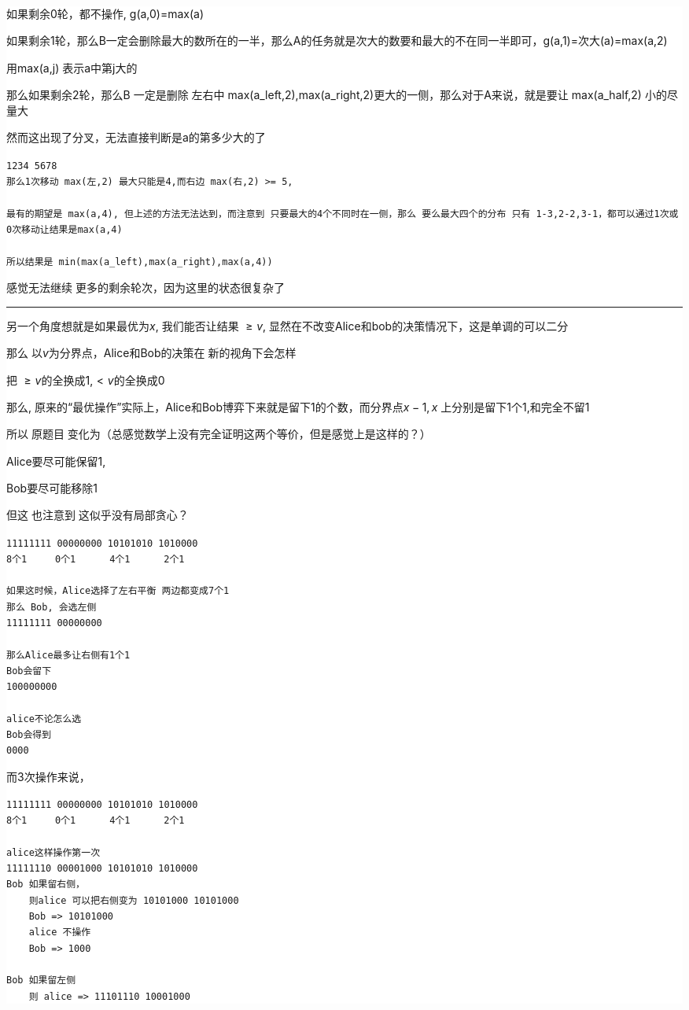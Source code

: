 如果剩余0轮，都不操作, g(a,0)=max(a)

如果剩余1轮，那么B一定会删除最大的数所在的一半，那么A的任务就是次大的数要和最大的不在同一半即可，g(a,1)=次大(a)=max(a,2)

用max(a,j) 表示a中第j大的

那么如果剩余2轮，那么B 一定是删除 左右中 max(a_left,2),max(a_right,2)更大的一侧，那么对于A来说，就是要让 max(a_half,2) 小的尽量大

然而这出现了分叉，无法直接判断是a的第多少大的了

```
1234 5678
那么1次移动 max(左,2) 最大只能是4,而右边 max(右,2) >= 5,

最有的期望是 max(a,4), 但上述的方法无法达到，而注意到 只要最大的4个不同时在一侧，那么 要么最大四个的分布 只有 1-3,2-2,3-1，都可以通过1次或0次移动让结果是max(a,4)

所以结果是 min(max(a_left),max(a_right),max(a,4))
```

感觉无法继续 更多的剩余轮次，因为这里的状态很复杂了

---

另一个角度想就是如果最优为$x$, 我们能否让结果 $\ge v$, 显然在不改变Alice和bob的决策情况下，这是单调的可以二分

那么 以$v$为分界点，Alice和Bob的决策在 新的视角下会怎样

把 $\ge v$的全换成1,$< v$的全换成0

那么, 原来的“最优操作”实际上，Alice和Bob博弈下来就是留下1的个数，而分界点$x-1,x$ 上分别是留下1个1,和完全不留1

所以 原题目 变化为（总感觉数学上没有完全证明这两个等价，但是感觉上是这样的？）

Alice要尽可能保留1,

Bob要尽可能移除1

但这 也注意到 这似乎没有局部贪心？

```
11111111 00000000 10101010 1010000
8个1     0个1      4个1      2个1

如果这时候，Alice选择了左右平衡 两边都变成7个1
那么 Bob, 会选左侧
11111111 00000000

那么Alice最多让右侧有1个1
Bob会留下
100000000

alice不论怎么选
Bob会得到
0000
```

而3次操作来说，

```
11111111 00000000 10101010 1010000
8个1     0个1      4个1      2个1

alice这样操作第一次
11111110 00001000 10101010 1010000
Bob 如果留右侧，
	则alice 可以把右侧变为 10101000 10101000
	Bob => 10101000
	alice 不操作
	Bob => 1000

Bob 如果留左侧
	则 alice => 11101110 10001000
```